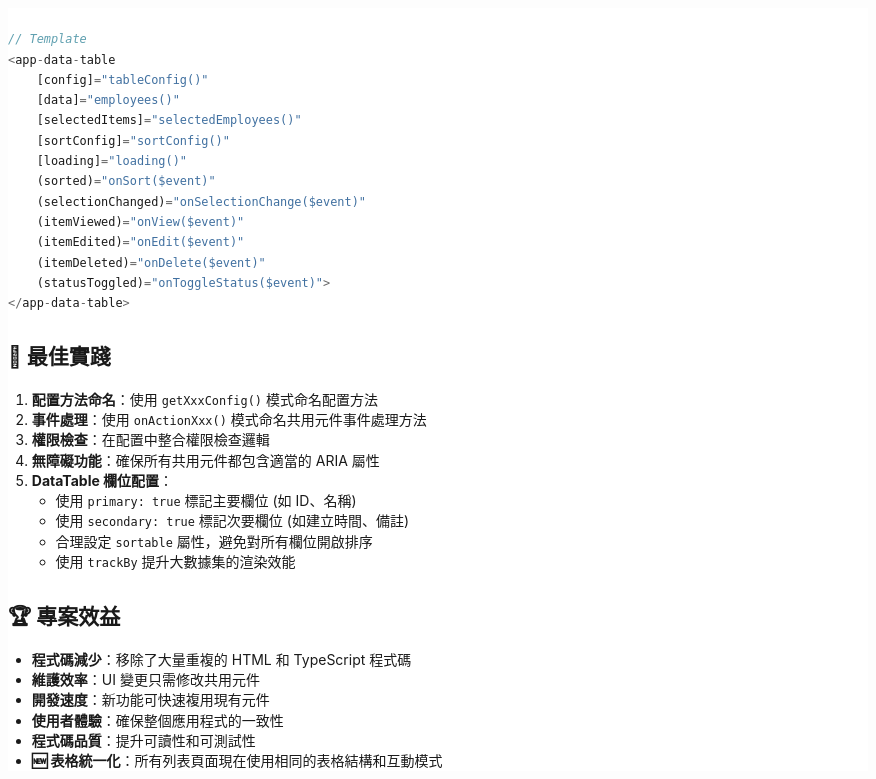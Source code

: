 ```typescript

// Template
<app-data-table 
    [config]="tableConfig()"
    [data]="employees()"
    [selectedItems]="selectedEmployees()"
    [sortConfig]="sortConfig()"
    [loading]="loading()"
    (sorted)="onSort($event)"
    (selectionChanged)="onSelectionChange($event)"
    (itemViewed)="onView($event)"
    (itemEdited)="onEdit($event)"
    (itemDeleted)="onDelete($event)"
    (statusToggled)="onToggleStatus($event)">
</app-data-table>
```

## 📝 最佳實踐

1. **配置方法命名**：使用 `getXxxConfig()` 模式命名配置方法
2. **事件處理**：使用 `onActionXxx()` 模式命名共用元件事件處理方法
3. **權限檢查**：在配置中整合權限檢查邏輯
4. **無障礙功能**：確保所有共用元件都包含適當的 ARIA 屬性
5. **DataTable 欄位配置**：
   - 使用 `primary: true` 標記主要欄位 (如 ID、名稱)
   - 使用 `secondary: true` 標記次要欄位 (如建立時間、備註)
   - 合理設定 `sortable` 屬性，避免對所有欄位開啟排序
   - 使用 `trackBy` 提升大數據集的渲染效能

## 🏆 專案效益

- **程式碼減少**：移除了大量重複的 HTML 和 TypeScript 程式碼
- **維護效率**：UI 變更只需修改共用元件
- **開發速度**：新功能可快速複用現有元件
- **使用者體驗**：確保整個應用程式的一致性
- **程式碼品質**：提升可讀性和可測試性
- **🆕 表格統一化**：所有列表頁面現在使用相同的表格結構和互動模式
